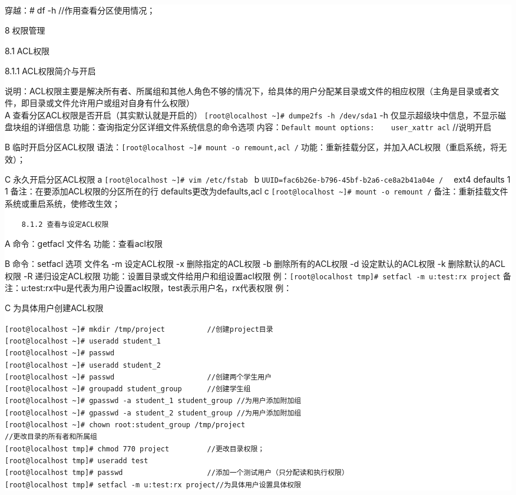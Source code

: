 穿越：# df -h		//作用查看分区使用情况；



8 权限管理

8.1 ACL权限
	
8.1.1 ACL权限简介与开启

说明：ACL权限主要是解决所有者、所属组和其他人角色不够的情况下，给具体的用户分配某目录或文件的相应权限（主角是目录或者文件，即目录或文件允许用户或组对自身有什么权限）		
A 查看分区ACL权限是否开启（其实默认就是开启的）
`[root@localhost ~]# dumpe2fs -h /dev/sda1`
							 -h	仅显示超级块中信息，不显示磁盘块组的详细信息
功能：查询指定分区详细文件系统信息的命令选项
内容：`Default mount options:    user_xattr acl`	//说明开启

B 临时开启分区ACL权限
语法：`[root@localhost ~]# mount -o remount,acl /`
功能：重新挂载分区，并加入ACL权限（重启系统，将无效）；

C 永久开启分区ACL权限
a `[root@localhost ~]# vim /etc/fstab `
b `UUID=fac6b26e-b796-45bf-b2a6-ce8a2b41a04e /  `                     ext4    defaults        1 1
备注：在要添加ACL权限的分区所在的行 defaults更改为defaults,acl
c `[root@localhost ~]# mount -o remount /`
备注：重新挂载文件系统或重启系统，使修改生效；
							 
									
		8.1.2 查看与设定ACL权限
		
A 命令：getfacl 文件名
功能：查看acl权限


B 命令：setfacl 选项 文件名
				-m			设定ACL权限
				-x			删除指定的ACL权限
				-b 			删除所有的ACL权限
				-d			设定默认的ACL权限
				-k			删除默认的ACL权限
				-R			递归设定ACL权限
功能：设置目录或文件给用户和组设置acl权限
例：`[root@localhost tmp]# setfacl -m u:test:rx project`
备注：u:test:rx中u是代表为用户设置acl权限，test表示用户名，rx代表权限
例：
				
C 为具体用户创建ACL权限
```shell script
[root@localhost ~]# mkdir /tmp/project			//创建project目录
[root@localhost ~]# useradd student_1
[root@localhost ~]# passwd						
[root@localhost ~]# useradd student_2
[root@localhost ~]# passwd						//创建两个学生用户
[root@localhost ~]# groupadd student_group		//创建学生组
[root@localhost ~]# gpasswd -a student_1 student_group //为用户添加附加组
[root@localhost ~]# gpasswd -a student_2 student_group //为用户添加附加组
[root@localhost ~]# chown root:student_group /tmp/project 
//更改目录的所有者和所属组
[root@localhost tmp]# chmod 770 project			//更改目录权限；
[root@localhost tmp]# useradd test
[root@localhost tmp]# passwd					//添加一个测试用户（只分配读和执行权限）
[root@localhost tmp]# setfacl -m u:test:rx project//为具体用户设置具体权限
```
